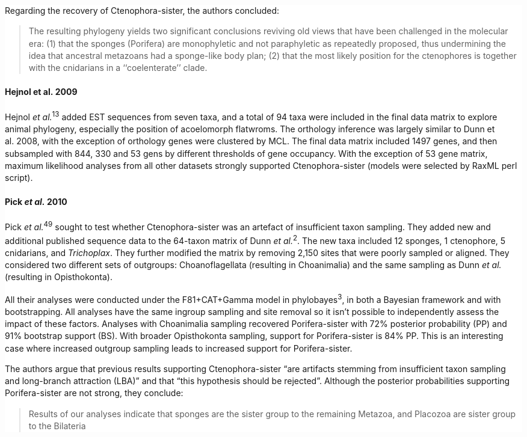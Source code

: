 Regarding the recovery of Ctenophora-sister, the authors concluded:

> The resulting phylogeny yields two significant conclusions reviving
> old views that have been challenged in the molecular era: (1) that the
> sponges (Porifera) are monophyletic and not paraphyletic as repeatedly
> proposed, thus undermining the idea that ancestral metazoans had a
> sponge-like body plan; (2) that the most likely position for the
> ctenophores is together with the cnidarians in a ‘‘coelenterate’’
> clade.

#### Hejnol et al. 2009

Hejnol *et al.*<sup>13</sup> added EST sequences from seven taxa, and a
total of 94 taxa were included in the final data matrix to explore
animal phylogeny, especially the position of acoelomorph flatwroms. The
orthology inference was largely similar to Dunn et al. 2008, with the
exception of orthology genes were clustered by MCL. The final data
matrix included 1497 genes, and then subsampled with 844, 330 and 53
gens by different thresholds of gene occupancy. With the exception of 53
gene matrix, maximum likelihood analyses from all other datasets
strongly supported Ctenophora-sister (models were selected by RaxML perl
script).

#### Pick *et al.* 2010

Pick *et al.*<sup>49</sup> sought to test whether Ctenophora-sister was
an artefact of insufficient taxon sampling. They added new and
additional published sequence data to the 64-taxon matrix of Dunn *et
al.*<sup>2</sup>. The new taxa included 12 sponges, 1 ctenophore, 5
cnidarians, and *Trichoplax*. They further modified the matrix by
removing 2,150 sites that were poorly sampled or aligned. They
considered two different sets of outgroups: Choanoflagellata (resulting
in Choanimalia) and the same sampling as Dunn *et al.* (resulting in
Opisthokonta).

All their analyses were conducted under the F81+CAT+Gamma model in
phylobayes<sup>3</sup>, in both a Bayesian framework and with
bootstrapping. All analyses have the same ingroup sampling and site
removal so it isn’t possible to independently assess the impact of these
factors. Analyses with Choanimalia sampling recovered Porifera-sister
with 72% posterior probability (PP) and 91% bootstrap support (BS). With
broader Opisthokonta sampling, support for Porifera-sister is 84% PP.
This is an interesting case where increased outgroup sampling leads to
increased support for Porifera-sister.

The authors argue that previous results supporting Ctenophora-sister
“are artifacts stemming from insufficient taxon sampling and
long-branch attraction (LBA)” and that “this hypothesis should be
rejected”. Although the posterior probabilities supporting
Porifera-sister are not strong, they conclude:

> Results of our analyses indicate that sponges are the sister group to
> the remaining Metazoa, and Placozoa are sister group to the Bilateria
